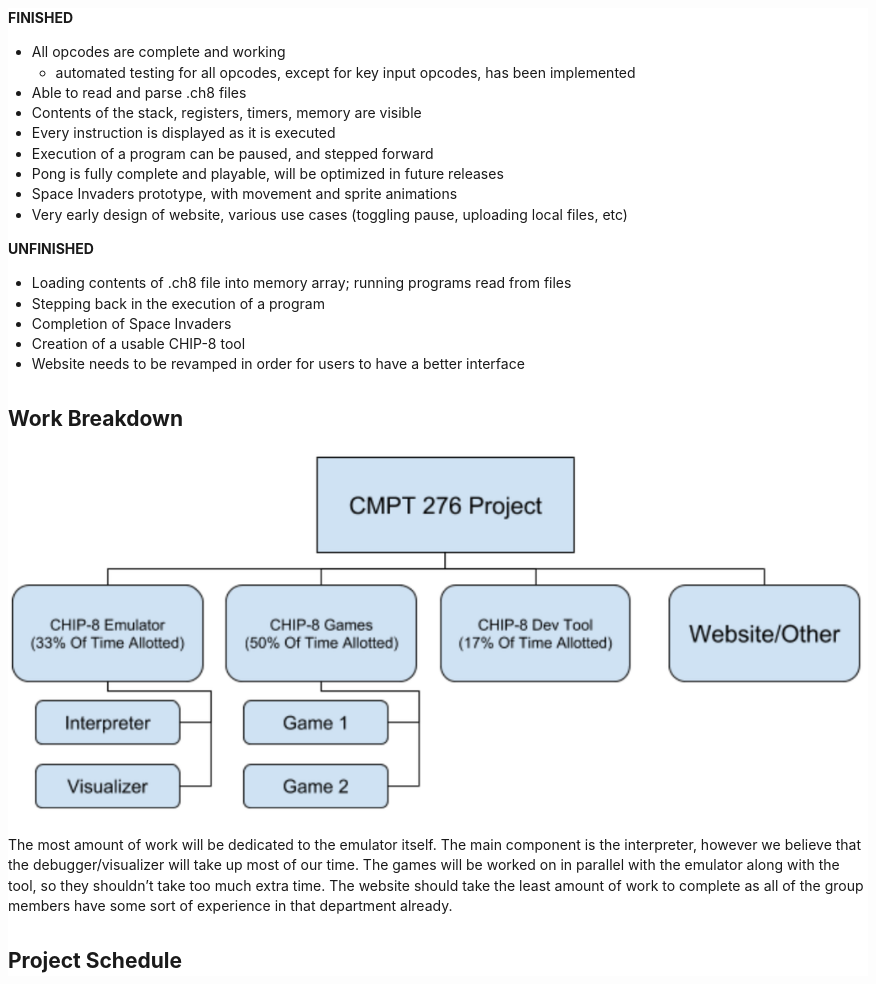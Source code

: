 **FINISHED**
- All opcodes are complete and working
  - automated testing for all opcodes, except for key input opcodes, has been implemented
- Able to read and parse .ch8 files
- Contents of the stack, registers, timers, memory are visible
- Every instruction is displayed as it is executed
- Execution of a program can be paused, and stepped forward
- Pong is fully complete and playable, will be optimized in future releases
- Space Invaders prototype, with movement and sprite animations
- Very early design of website, various use cases (toggling pause, uploading local files, etc)

**UNFINISHED**
- Loading contents of .ch8 file into memory array; running programs read from files
- Stepping back in the execution of a program
- Completion of Space Invaders
- Creation of a usable CHIP-8 tool
- Website needs to be revamped in order for users to have a better interface


## Work Breakdown
![Work Breakdown](images/work_breakdown.PNG?raw=true)
<p>The most amount of work will be dedicated to the emulator itself. The main component is the interpreter, however we believe that the debugger/visualizer will take up most of our time. The games will be worked on in parallel with the emulator along with the tool, so they shouldn’t take too much extra time. The website should take the least amount of work to complete as all of the group members have some sort of experience in that department already.</p>

## Project Schedule